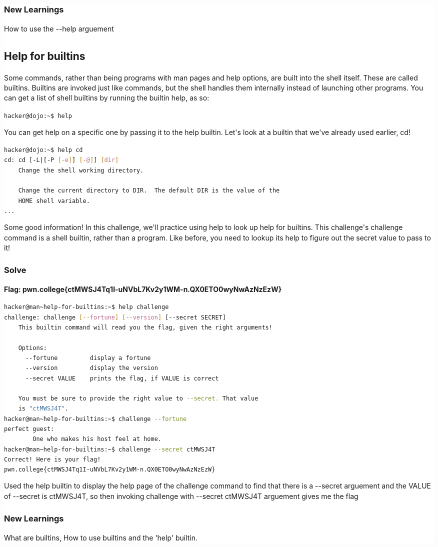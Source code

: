 ### New Learnings
How to use the --help arguement

## Help for builtins 
Some commands, rather than being programs with man pages and help options, are built into the shell itself. These are called builtins. Builtins are invoked just like commands, but the shell handles them internally instead of launching other programs. You can get a list of shell builtins by running the builtin help, as so:
```bash
hacker@dojo:~$ help
```
You can get help on a specific one by passing it to the help builtin. Let's look at a builtin that we've already used earlier, cd!
```bash
hacker@dojo:~$ help cd
cd: cd [-L|[-P [-e]] [-@]] [dir]
    Change the shell working directory.
    
    Change the current directory to DIR.  The default DIR is the value of the
    HOME shell variable.
...
```
Some good information! In this challenge, we'll practice using help to look up help for builtins. This challenge's challenge command is a shell builtin, rather than a program. Like before, you need to lookup its help to figure out the secret value to pass to it!
### Solve
**Flag: pwn.college{ctMWSJ4Tq1I-uNVbL7Kv2y1WM-n.QX0ETO0wyNwAzNzEzW}**

```bash
hacker@man~help-for-builtins:~$ help challenge
challenge: challenge [--fortune] [--version] [--secret SECRET]
    This builtin command will read you the flag, given the right arguments!

    Options:
      --fortune         display a fortune
      --version         display the version
      --secret VALUE    prints the flag, if VALUE is correct

    You must be sure to provide the right value to --secret. That value
    is "ctMWSJ4T".
hacker@man~help-for-builtins:~$ challenge --fortune
perfect guest:
        One who makes his host feel at home.
hacker@man~help-for-builtins:~$ challenge --secret ctMWSJ4T
Correct! Here is your flag!
pwn.college{ctMWSJ4Tq1I-uNVbL7Kv2y1WM-n.QX0ETO0wyNwAzNzEzW}
```

Used the help builtin to display the help page of the challenge command to find that there is a --secret arguement and the VALUE of --secret is ctMWSJ4T, so then invoking challenge with --secret ctMWSJ4T arguement gives me the flag

### New Learnings
What are builtins, How to use builtins and the 'help' builtin.

